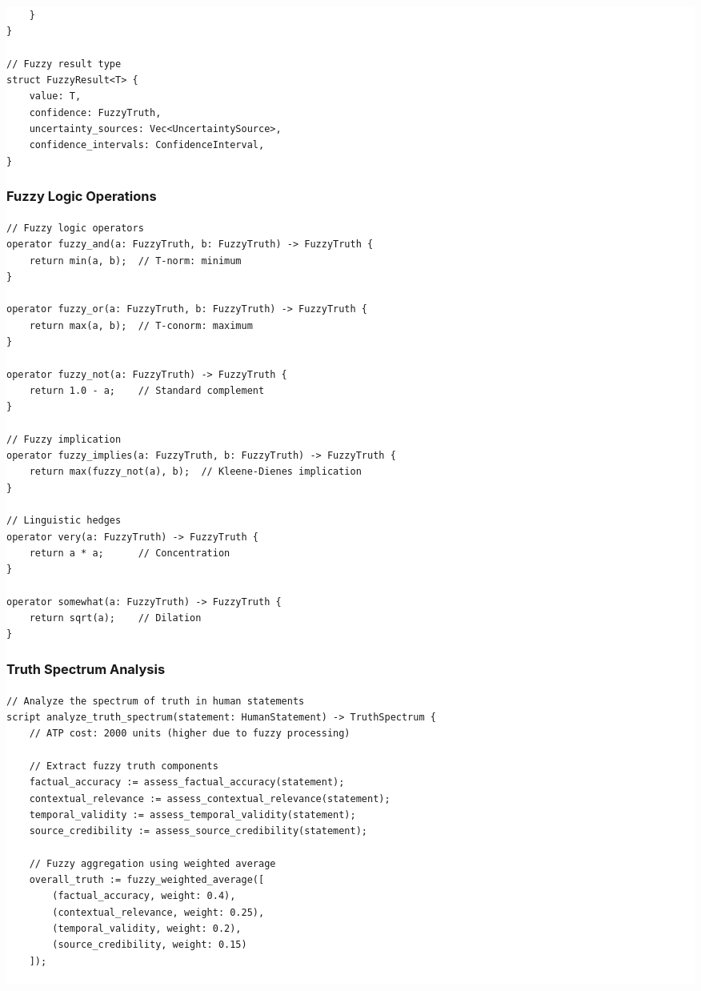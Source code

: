 ```buhera
    }
}

// Fuzzy result type
struct FuzzyResult<T> {
    value: T,
    confidence: FuzzyTruth,
    uncertainty_sources: Vec<UncertaintySource>,
    confidence_intervals: ConfidenceInterval,
}
```

### Fuzzy Logic Operations

```buhera
// Fuzzy logic operators
operator fuzzy_and(a: FuzzyTruth, b: FuzzyTruth) -> FuzzyTruth {
    return min(a, b);  // T-norm: minimum
}

operator fuzzy_or(a: FuzzyTruth, b: FuzzyTruth) -> FuzzyTruth {
    return max(a, b);  // T-conorm: maximum  
}

operator fuzzy_not(a: FuzzyTruth) -> FuzzyTruth {
    return 1.0 - a;    // Standard complement
}

// Fuzzy implication
operator fuzzy_implies(a: FuzzyTruth, b: FuzzyTruth) -> FuzzyTruth {
    return max(fuzzy_not(a), b);  // Kleene-Dienes implication
}

// Linguistic hedges
operator very(a: FuzzyTruth) -> FuzzyTruth {
    return a * a;      // Concentration
}

operator somewhat(a: FuzzyTruth) -> FuzzyTruth {
    return sqrt(a);    // Dilation
}
```

### Truth Spectrum Analysis

```buhera
// Analyze the spectrum of truth in human statements
script analyze_truth_spectrum(statement: HumanStatement) -> TruthSpectrum {
    // ATP cost: 2000 units (higher due to fuzzy processing)
    
    // Extract fuzzy truth components
    factual_accuracy := assess_factual_accuracy(statement);
    contextual_relevance := assess_contextual_relevance(statement);
    temporal_validity := assess_temporal_validity(statement);
    source_credibility := assess_source_credibility(statement);
    
    // Fuzzy aggregation using weighted average
    overall_truth := fuzzy_weighted_average([
        (factual_accuracy, weight: 0.4),
        (contextual_relevance, weight: 0.25),
        (temporal_validity, weight: 0.2),
        (source_credibility, weight: 0.15)
    ]);
    
```